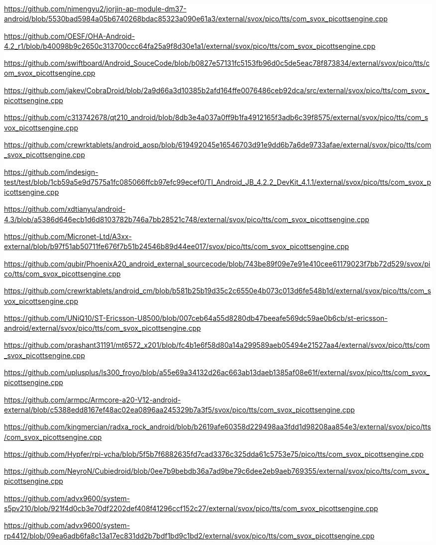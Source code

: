 https://github.com/nimengyu2/jorjin-ap-module-dm37-android/blob/5530bad5984a05b6740268bdac85323a090e61a3/external/svox/pico/tts/com_svox_picottsengine.cpp

https://github.com/OESF/OHA-Android-4.2_r1/blob/b40098b9c2650c313700ccc64fa25a9f8d30e1a1/external/svox/pico/tts/com_svox_picottsengine.cpp

https://github.com/swiftboard/Android_SouceCode/blob/b0827e57131fc5153fb96d0c5de5eac78f873834/external/svox/pico/tts/com_svox_picottsengine.cpp

https://github.com/jakev/CobraDroid/blob/2a9d66a3d10385b2afd164ffe0076486ceb92dca/src/external/svox/pico/tts/com_svox_picottsengine.cpp

https://github.com/c313742678/qt210_android/blob/8db3e4a037a0ff9b1fa4912165f3adb6c39f8575/external/svox/pico/tts/com_svox_picottsengine.cpp

https://github.com/crewrktablets/android_aosp/blob/619492045e16546703d91e9dd6b7a6de9733afae/external/svox/pico/tts/com_svox_picottsengine.cpp

https://github.com/indesign-test/test/blob/1cb59a5e9d7575a1fc085066ffcb97efc99ecef0/TI_Android_JB_4.2.2_DevKit_4.1.1/external/svox/pico/tts/com_svox_picottsengine.cpp

https://github.com/xdtianyu/android-4.3/blob/a5386d646ecb1d6d8103782b746a7bb28521c748/external/svox/pico/tts/com_svox_picottsengine.cpp

https://github.com/Micronet-Ltd/A3xx-external/blob/b97f51ab50711fe676f7b51b24546b89d44ee017/svox/pico/tts/com_svox_picottsengine.cpp

https://github.com/qubir/PhoenixA20_android_external_sourcecode/blob/743be89f09e7e91e410cee61179023f7bb72d529/svox/pico/tts/com_svox_picottsengine.cpp

https://github.com/crewrktablets/android_cm/blob/b581b25b19d35c2c6550e4b073c013d6fe548b1d/external/svox/pico/tts/com_svox_picottsengine.cpp

https://github.com/UNiQ10/ST-Ericsson-U8500/blob/007ceb64a55d8280db47beeafe569dc59ae0b6cb/st-ericsson-android/external/svox/pico/tts/com_svox_picottsengine.cpp

https://github.com/prashant31191/mt6572_x201/blob/fc4b1e6f58d80a14a299589aeb05494e21527aa4/external/svox/pico/tts/com_svox_picottsengine.cpp

https://github.com/uplusplus/ls300_froyo/blob/a55e69a34132d26ac663ab13daeb1385af08e61f/external/svox/pico/tts/com_svox_picottsengine.cpp

https://github.com/armpc/Armcore-a20-V12-android-external/blob/c5388edd8167ef48ac02ea0896aa245329b7a3f5/svox/pico/tts/com_svox_picottsengine.cpp

https://github.com/kingmercian/radxa_rock_android/blob/b2619afe60358d229498aa3fdd1d98208aa854e3/external/svox/pico/tts/com_svox_picottsengine.cpp

https://github.com/Hypfer/rpi-vcha/blob/5f5b7f6882635fd7cad3376c325dda61c5753e75/pico/tts/com_svox_picottsengine.cpp

https://github.com/NeyroN/Cubiedroid/blob/0ee7b9bebdb36a7ad9be79c6dee2eb9aeb769355/external/svox/pico/tts/com_svox_picottsengine.cpp

https://github.com/advx9600/system-s5pv210/blob/921f4d0cb3e70df2202def408f41296ccf152c27/external/svox/pico/tts/com_svox_picottsengine.cpp

https://github.com/advx9600/system-rp4412/blob/09ea6adb6fa8c13a17ec831dd2b7bdf1bd9c1bd2/external/svox/pico/tts/com_svox_picottsengine.cpp
